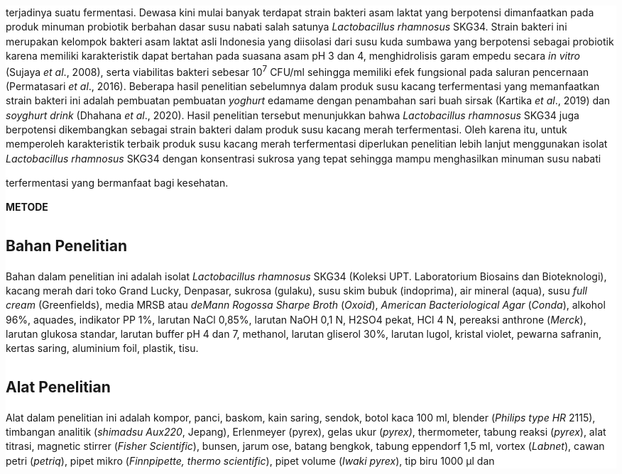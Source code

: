 <p><span class="font3">terjadinya suatu fermentasi. Dewasa kini mulai banyak terdapat strain bakteri asam laktat yang berpotensi dimanfaatkan pada produk minuman probiotik berbahan dasar susu nabati salah satunya </span><span class="font3" style="font-style:italic;">Lactobacillus rhamnosus</span><span class="font3"> SKG34. Strain bakteri ini merupakan kelompok bakteri asam laktat asli Indonesia yang diisolasi dari susu kuda sumbawa yang berpotensi sebagai probiotik karena memiliki karakteristik dapat bertahan pada suasana asam pH 3 dan 4, menghidrolisis garam empedu secara </span><span class="font3" style="font-style:italic;">in vitro </span><span class="font3">(Sujaya </span><span class="font3" style="font-style:italic;">et al</span><span class="font3">., 2008), serta viabilitas bakteri sebesar 10<sup>7</sup> CFU/ml sehingga memiliki efek fungsional pada saluran pencernaan (Permatasari </span><span class="font3" style="font-style:italic;">et al</span><span class="font3">., 2016). Beberapa hasil penelitian sebelumnya dalam produk susu kacang terfermentasi yang memanfaatkan strain bakteri ini adalah pembuatan pembuatan </span><span class="font3" style="font-style:italic;">yoghurt</span><span class="font3"> edamame dengan penambahan sari buah sirsak (Kartika </span><span class="font3" style="font-style:italic;">et al</span><span class="font3">., 2019) dan </span><span class="font3" style="font-style:italic;">soyghurt drink</span><span class="font3"> (Dhahana </span><span class="font3" style="font-style:italic;">et al</span><span class="font3">., 2020). Hasil penelitian tersebut menunjukkan bahwa </span><span class="font3" style="font-style:italic;">Lactobacillus rhamnosus</span><span class="font3"> SKG34 juga berpotensi dikembangkan sebagai strain bakteri dalam produk susu kacang merah terfermentasi. Oleh karena itu, untuk memperoleh karakteristik terbaik produk susu kacang merah terfermentasi diperlukan penelitian lebih lanjut menggunakan isolat </span><span class="font3" style="font-style:italic;">Lactobacillus rhamnosus</span><span class="font3"> SKG34 dengan konsentrasi sukrosa yang tepat sehingga mampu menghasilkan minuman susu nabati</span></p>
<p><span class="font3">terfermentasi yang bermanfaat bagi kesehatan.</span></p>
<p><span class="font3" style="font-weight:bold;">METODE</span></p>
<h2><a name="bookmark6"></a><span class="font3" style="font-weight:bold;"><a name="bookmark7"></a>Bahan Penelitian</span></h2>
<p><span class="font3">Bahan dalam penelitian ini adalah isolat </span><span class="font3" style="font-style:italic;">Lactobacillus rhamnosus</span><span class="font3"> SKG34 (Koleksi UPT. Laboratorium Biosains dan Bioteknologi), kacang merah dari toko Grand Lucky, Denpasar, sukrosa (gulaku), susu skim bubuk (indoprima), air mineral (aqua), susu </span><span class="font3" style="font-style:italic;">full cream</span><span class="font3"> (Greenfields), media MRSB atau </span><span class="font3" style="font-style:italic;">deMann Rogossa Sharpe Broth </span><span class="font3">(</span><span class="font3" style="font-style:italic;">Oxoid</span><span class="font3">), </span><span class="font3" style="font-style:italic;">American Bacteriological Agar </span><span class="font3">(</span><span class="font3" style="font-style:italic;">Conda</span><span class="font3">), alkohol 96%, aquades, indikator PP 1%, larutan NaCl 0,85%, larutan NaOH 0,1 N, H</span><span class="font0">2</span><span class="font3">SO</span><span class="font0">4 </span><span class="font3">pekat, HCl 4 N, pereaksi anthrone (</span><span class="font3" style="font-style:italic;">Merck</span><span class="font3">), larutan glukosa standar, larutan buffer pH 4 dan 7, methanol, larutan gliserol 30%, larutan lugol, kristal violet, pewarna safranin, kertas saring, aluminium foil, plastik, tisu.</span></p>
<h2><a name="bookmark8"></a><span class="font3" style="font-weight:bold;"><a name="bookmark9"></a>Alat Penelitian</span></h2>
<p><span class="font3">Alat dalam penelitian ini adalah kompor, panci, baskom, kain saring, sendok, botol kaca 100 ml, blender (</span><span class="font3" style="font-style:italic;">Philips type HR </span><span class="font3">2115), timbangan analitik (</span><span class="font3" style="font-style:italic;">shimadsu Aux220</span><span class="font3">, Jepang), Erlenmeyer (pyrex), gelas ukur (</span><span class="font3" style="font-style:italic;">pyrex)</span><span class="font3">, thermometer, tabung reaksi (</span><span class="font3" style="font-style:italic;">pyrex</span><span class="font3">), alat titrasi, magnetic stirrer (</span><span class="font3" style="font-style:italic;">Fisher Scientific</span><span class="font3">), bunsen, jarum ose, batang bengkok, tabung eppendorf 1,5 ml, vortex (</span><span class="font3" style="font-style:italic;">Labnet</span><span class="font3">), cawan petri (</span><span class="font3" style="font-style:italic;">petriq</span><span class="font3">), pipet mikro (</span><span class="font3" style="font-style:italic;">Finnpipette, thermo scientific</span><span class="font3">), pipet volume (</span><span class="font3" style="font-style:italic;">Iwaki pyrex</span><span class="font3">), tip biru 1000 µl dan</span></p>